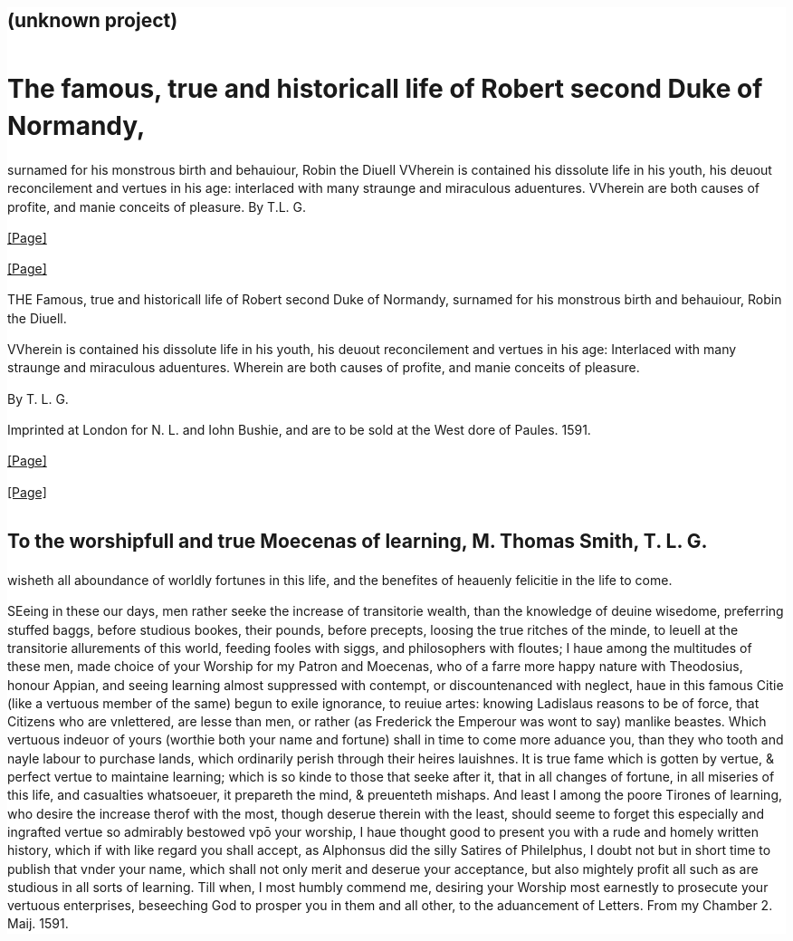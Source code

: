 ## (unknown project)

# The famous, true and historicall life of Robert second Duke of Normandy,
surnamed for his monstrous birth and behauiour, Robin the Diuell VVherein is
contained his dissolute life in his youth, his deuout reconcilement and
vertues in his age: interlaced with many straunge and miraculous aduentures.
VVherein are both causes of profite, and manie conceits of pleasure. By T.L.
G.

[[Page]](http://eebo.chadwyck.com/downloadtiff?vid=10100&page=1)

[[Page]](http://eebo.chadwyck.com/downloadtiff?vid=10100&page=1)

THE Famous, true and hi­storicall life of Robert second Duke of Normandy,
surnamed for his monstrous birth and be­hauiour, Robin the Diuell.

VVherein is contained his dissolute life in his youth, his deuout
reconcilement and vertues in his age: Interlaced with many straunge and
mira­culous aduentures. Wherein are both causes of profite, and manie conceits
of pleasure.

By T. L. G.

Imprinted at London for N. L. and Iohn Bushie, and are to be sold at the West
dore of Paules. 1591.

[[Page]](http://eebo.chadwyck.com/downloadtiff?vid=10100&page=2)

[[Page]](http://eebo.chadwyck.com/downloadtiff?vid=10100&page=2)

## To the worshipfull and true Moecenas of learning, M. Thomas Smith, T. L. G.
wisheth all aboundance of worldly fortunes in this life, and the benefites of
heauenly felicitie in the life to come.

SEeing in these our days, men rather seeke the increase of transitorie wealth,
than the knowledge of deuine wisedome, preferring stuffed baggs, before
studious bookes, their pounds, before precepts, loosing the true ritches of
the minde, to leuell at the transitorie allure­ments of this world, feeding
fooles with siggs, and philosophers with floutes; I haue among the multitudes
of these men, made choice of your Worship for my Patron and Moecenas, who of a
farre more happy nature with Theodosius, honour Appian, and seeing lear­ning
almost suppressed with contempt, or discountenanced with neg­lect, haue in
this famous Citie (like a vertuous member of the same) begun to exile
ignorance, to reuiue artes: knowing Ladislaus reasons to be of force, that
Citizens who are vnlettered, are lesse than men, or rather (as Frederick the
Emperour was wont to say) manlike beastes. Which vertuous indeuor of yours
(worthie both your name and fortune) shall in time to come more aduance you,
than they who tooth and nayle labour to purchase lands, which ordinarily
perish through their heires lauishnes. It is true fame which is gotten by
vertue, & perfect vertue to maintaine learning; which is so kinde to those
that seeke after it, that in all changes of fortune, in all miseries of this
life, and casualties whatsoeuer, it prepareth the mind, & pre­uenteth mishaps.
And least I among the poore Tirones of learning, who desire the increase
therof with the most, though deserue therein with the least, should seeme to
forget this especially and ingrafted vertue so admirably bestowed vpō your
worship, I haue thought good to present you with a rude and homely written
history, which if with like regard you shall accept, as Alphonsus did the
silly Satires of Philelphus, I doubt not but in short time to publish that
vnder your name, which shall not only merit and deserue your acceptance, but
also mightely profit all such as are studious in all sorts of learning. Till
when, I most humbly commend me, desiring your Worship most earnestly to
prosecute your vertuous enterprises, beseeching God to prosper you in them and
all other, to the aduancement of Letters. From my Chamber 2. Maij. 1591.